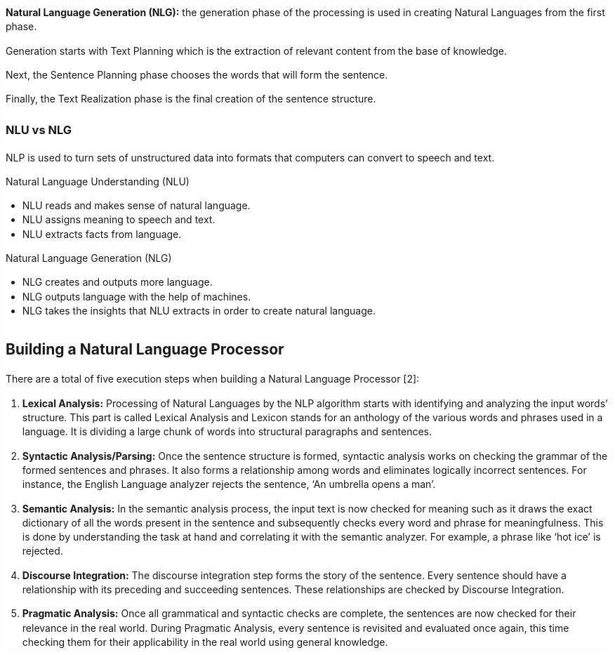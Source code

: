**Natural Language Generation (NLG):** the generation phase of the processing is used in creating Natural Languages from the first phase. 

Generation starts with Text Planning which is the extraction of relevant content from the base of knowledge. 
  
Next, the Sentence Planning phase chooses the words that will form the sentence. 
  
Finally, the Text Realization phase is the final creation of the sentence structure.

  
### NLU vs NLG

NLP is used to turn sets of unstructured data into formats that computers can convert to speech and text.

Natural Language Understanding (NLU)

- NLU reads and makes sense of natural language. 
- NLU assigns meaning to speech and text. 
- NLU extracts facts from language. 

Natural Language Generation (NLG)

- NLG creates and outputs more language. 
- NLG outputs language with the help of machines. 
- NLG takes the insights that NLU extracts in order to create natural language. 



## Building a Natural Language Processor

There are a total of five execution steps when building a Natural Language Processor [2]:

1. **Lexical Analysis:** Processing of Natural Languages by the NLP algorithm starts with identifying and analyzing the input words’ structure. This part is called Lexical Analysis and Lexicon stands for an anthology of the various words and phrases used in a language. It is dividing a large chunk of words into structural paragraphs and sentences.

2. **Syntactic Analysis/Parsing:** Once the sentence structure is formed, syntactic analysis works on checking the grammar of the formed sentences and phrases. It also forms a relationship among words and eliminates logically incorrect sentences. For instance, the English Language analyzer rejects the sentence, ‘An umbrella opens a man’.

3. **Semantic Analysis:** In the semantic analysis process, the input text is now checked for meaning such as it draws the exact dictionary of all the words present in the sentence and subsequently checks every word and phrase for meaningfulness. This is done by understanding the task at hand and correlating it with the semantic analyzer. For example, a phrase like ‘hot ice’ is rejected.

4. **Discourse Integration:** The discourse integration step forms the story of the sentence. Every sentence should have a relationship with its preceding and succeeding sentences. These relationships are checked by Discourse Integration.

5. **Pragmatic Analysis:** Once all grammatical and syntactic checks are complete, the sentences are now checked for their relevance in the real world. During Pragmatic Analysis, every sentence is revisited and evaluated once again, this time checking them for their applicability in the real world using general knowledge.
